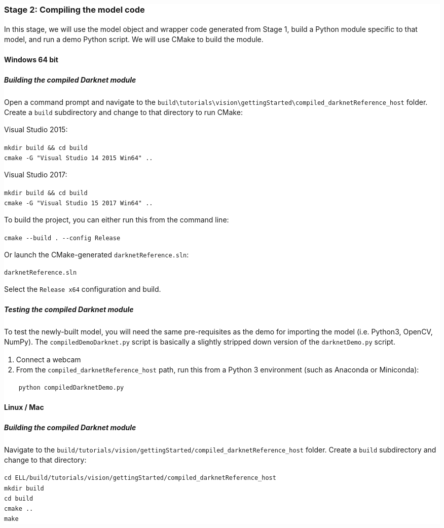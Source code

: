 ### Stage 2: Compiling the model code

In this stage, we will use the model object and wrapper code generated from Stage 1, build a Python module specific to that model, and run a demo Python script. We will use CMake to build the module.

#### Windows 64 bit

##### Building the compiled Darknet module

Open a command prompt and navigate to the `build\tutorials\vision\gettingStarted\compiled_darknetReference_host` folder. Create a `build` subdirectory and change to that directory to run CMake:

Visual Studio 2015:
```
mkdir build && cd build
cmake -G "Visual Studio 14 2015 Win64" ..
```

Visual Studio 2017:
```
mkdir build && cd build
cmake -G "Visual Studio 15 2017 Win64" ..
```

To build the project, you can either run this from the command line:
```
cmake --build . --config Release
```

Or launch the CMake-generated `darknetReference.sln`:
```
darknetReference.sln
```
Select the `Release x64` configuration and build.

##### Testing the compiled Darknet module

To test the newly-built model, you will need the same pre-requisites as the demo for importing the model (i.e. Python3, OpenCV, NumPy).  The `compiledDemoDarknet.py` script is basically a slightly stripped down version of the `darknetDemo.py` script.

1. Connect a webcam
2. From the `compiled_darknetReference_host` path, run this from a Python 3 environment (such as Anaconda or Miniconda):
```
    python compiledDarknetDemo.py
```

#### Linux / Mac

##### Building the compiled Darknet module

Navigate to the `build/tutorials/vision/gettingStarted/compiled_darknetReference_host` folder. Create a `build` subdirectory and change to that directory:

```
cd ELL/build/tutorials/vision/gettingStarted/compiled_darknetReference_host
mkdir build
cd build
cmake ..
make
```
